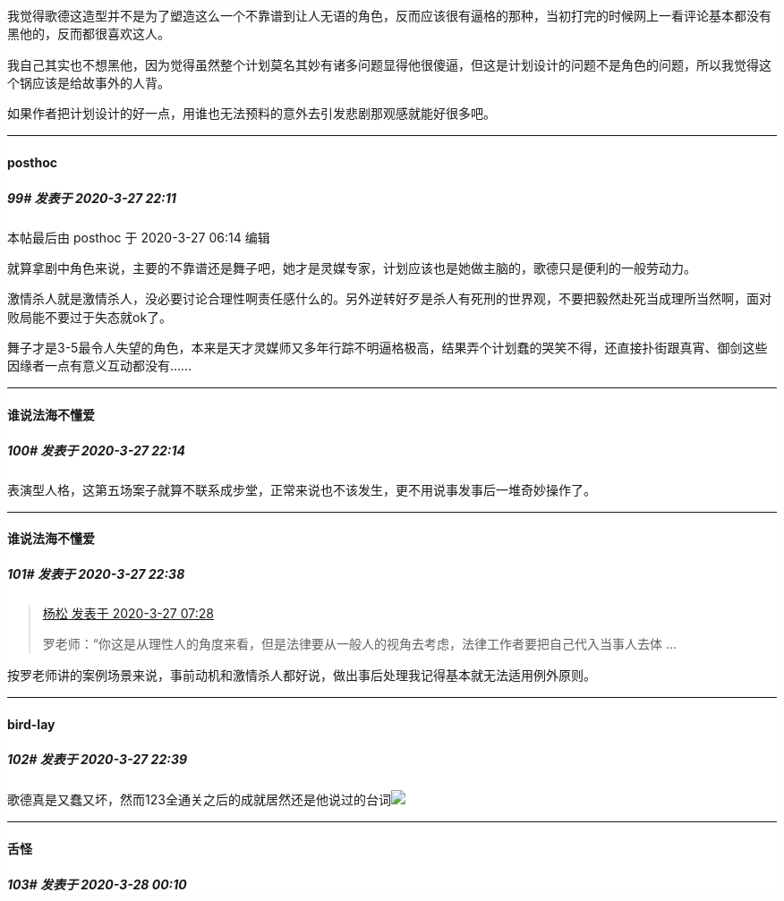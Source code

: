 
我觉得歌德这造型并不是为了塑造这么一个不靠谱到让人无语的角色，反而应该很有逼格的那种，当初打完的时候网上一看评论基本都没有黑他的，反而都很喜欢这人。

我自己其实也不想黑他，因为觉得虽然整个计划莫名其妙有诸多问题显得他很傻逼，但这是计划设计的问题不是角色的问题，所以我觉得这个锅应该是给故事外的人背。

如果作者把计划设计的好一点，用谁也无法预料的意外去引发悲剧那观感就能好很多吧。


-----

####  posthoc  
##### 99#       发表于 2020-3-27 22:11


 本帖最后由 posthoc 于 2020-3-27 06:14 编辑 

就算拿剧中角色来说，主要的不靠谱还是舞子吧，她才是灵媒专家，计划应该也是她做主脑的，歌德只是便利的一般劳动力。

激情杀人就是激情杀人，没必要讨论合理性啊责任感什么的。另外逆转好歹是杀人有死刑的世界观，不要把毅然赴死当成理所当然啊，面对败局能不要过于失态就ok了。

舞子才是3-5最令人失望的角色，本来是天才灵媒师又多年行踪不明逼格极高，结果弄个计划蠢的哭笑不得，还直接扑街跟真宵、御剑这些因缘者一点有意义互动都没有……


-----

####  谁说法海不懂爱  
##### 100#       发表于 2020-3-27 22:14


表演型人格，这第五场案子就算不联系成步堂，正常来说也不该发生，更不用说事发事后一堆奇妙操作了。


-----

####  谁说法海不懂爱  
##### 101#       发表于 2020-3-27 22:38


<blockquote><a href="httphttps://bbs.saraba1st.com/2b/forum.php?mod=redirect&amp;goto=findpost&amp;pid=46887503&amp;ptid=1921068" target="_blank">杨松 发表于 2020-3-27 07:28</a>

罗老师：“你这是从理性人的角度来看，但是法律要从一般人的视角去考虑，法律工作者要把自己代入当事人去体 ...</blockquote>
按罗老师讲的案例场景来说，事前动机和激情杀人都好说，做出事后处理我记得基本就无法适用例外原则。


-----

####  bird-lay  
##### 102#       发表于 2020-3-27 22:39


歌德真是又蠢又坏，然而123全通关之后的成就居然还是他说过的台词<img src="https://static.saraba1st.com/image/smiley/face2017/125.png" referrerpolicy="no-referrer">


-----

####  舌怪  
##### 103#       发表于 2020-3-28 00:10


